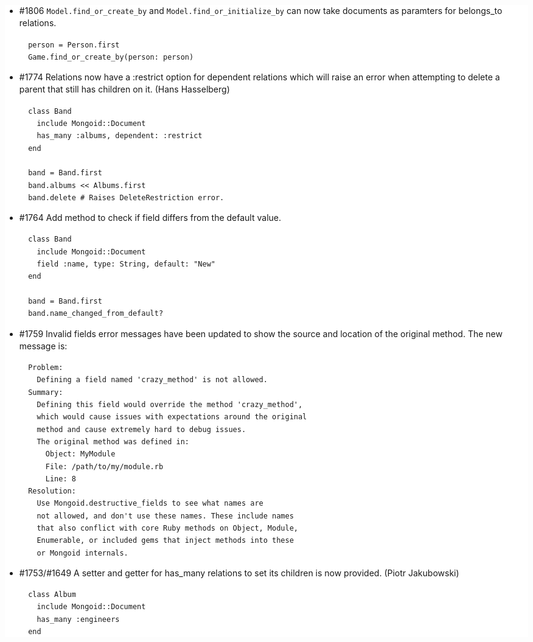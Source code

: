 * \#1806 `Model.find_or_create_by` and `Model.find_or_initialize_by` can now
  take documents as paramters for belongs_to relations.

        person = Person.first
        Game.find_or_create_by(person: person)

* \#1774 Relations now have a :restrict option for dependent relations
  which will raise an error when attempting to delete a parent that
  still has children on it. (Hans Hasselberg)

        class Band
          include Mongoid::Document
          has_many :albums, dependent: :restrict
        end

        band = Band.first
        band.albums << Albums.first
        band.delete # Raises DeleteRestriction error.

* \#1764 Add method to check if field differs from the default value.

        class Band
          include Mongoid::Document
          field :name, type: String, default: "New"
        end

        band = Band.first
        band.name_changed_from_default?

* \#1759 Invalid fields error messages have been updated to show the
  source and location of the original method. The new message is:

        Problem:
          Defining a field named 'crazy_method' is not allowed.
        Summary:
          Defining this field would override the method 'crazy_method',
          which would cause issues with expectations around the original
          method and cause extremely hard to debug issues.
          The original method was defined in:
            Object: MyModule
            File: /path/to/my/module.rb
            Line: 8
        Resolution:
          Use Mongoid.destructive_fields to see what names are
          not allowed, and don't use these names. These include names
          that also conflict with core Ruby methods on Object, Module,
          Enumerable, or included gems that inject methods into these
          or Mongoid internals.

* \#1753/#1649 A setter and getter for has_many relations to set its
  children is now provided. (Piotr Jakubowski)

        class Album
          include Mongoid::Document
          has_many :engineers
        end
